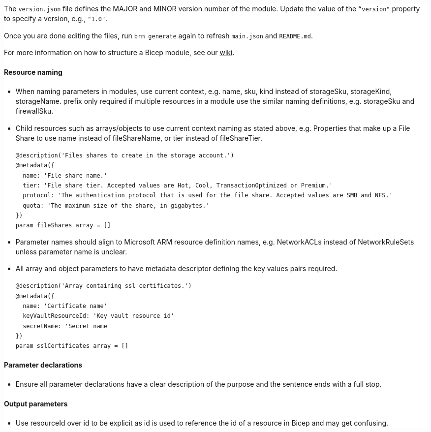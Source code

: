 The `version.json` file defines the MAJOR and MINOR version number of the module. Update the value of the `“version"` property to specify a version, e.g., `"1.0"`.

Once you are done editing the files, run `brm generate` again to refresh `main.json` and `README.md`.

For more information on how to structure a Bicep module, see our [wiki](https://github.com/arincoau/arinco-bicep-modules/wiki/Bicep-Modules).

#### Resource naming

- When naming parameters in modules, use current context, e.g. name, sku, kind instead of storageSku, storageKind, storageName. prefix only required if multiple resources in a module use the similar naming definitions, e.g. storageSku and firewallSku.

- Child resources such as arrays/objects to use current context naming as stated above, e.g. Properties that make up a File Share to use name instead of fileShareName, or tier instead of fileShareTier.

  ```bicep
  @description('Files shares to create in the storage account.')
  @metadata({
    name: 'File share name.'
    tier: 'File share tier. Accepted values are Hot, Cool, TransactionOptimized or Premium.'
    protocol: 'The authentication protocol that is used for the file share. Accepted values are SMB and NFS.'
    quota: 'The maximum size of the share, in gigabytes.'
  })
  param fileShares array = []
  ```

- Parameter names should align to Microsoft ARM resource definition names, e.g. NetworkACLs instead of NetworkRuleSets unless parameter name is unclear.

- All array and object parameters to have metadata descriptor defining the key values pairs required.

  ```bicep
  @description('Array containing ssl certificates.')
  @metadata({
    name: 'Certificate name'
    keyVaultResourceId: 'Key vault resource id'
    secretName: 'Secret name'
  })
  param sslCertificates array = []
  ```

#### Parameter declarations

- Ensure all parameter declarations have a clear description of the purpose and the sentence ends with a full stop.

#### Output parameters

- Use resourceId over id to be explicit as id is used to reference the id of a resource in Bicep and may get confusing.
